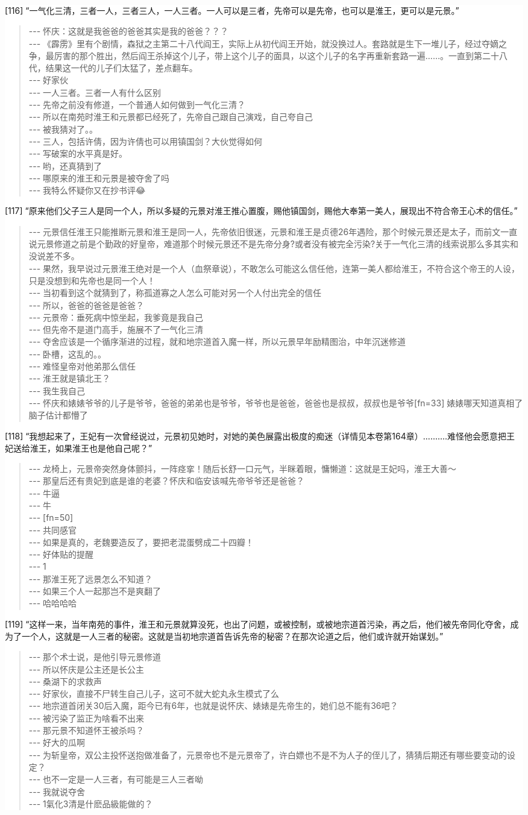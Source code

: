 [116] “一气化三清，三者一人，三者三人，一人三者。一人可以是三者，先帝可以是先帝，也可以是淮王，更可以是元景。”
>--- 怀庆：这就是我爸爸的爸爸其实是我的爸爸？？？<br>
>--- 《霹雳》里有个剧情，森狱之主第二十八代阎王，实际上从初代阎王开始，就没换过人。套路就是生下一堆儿子，经过夺嫡之争，最厉害的那个胜出，然后阎王杀掉这个儿子，带上这个儿子的面具，以这个儿子的名字再重新套路一遍……。一直到第二十八代，结果这一代的儿子们太猛了，差点翻车。<br>
>--- 好家伙<br>
>--- 一人三者。三者一人有什么区别<br>
>--- 先帝之前没有修道，一个普通人如何做到一气化三清？<br>
>--- 所以在南苑时淮王和元景都已经死了，先帝自己跟自己演戏，自己夸自己<br>
>--- 被我猜对了。。<br>
>--- 三人，包括许倩，因为许倩也可以用镇国剑？大伙觉得如何<br>
>--- 写破案的水平真是好。<br>
>--- 哟，还真猜到了<br>
>--- 哪原来的淮王和元景是被夺舍了吗<br>
>--- 我特么怀疑你又在抄书评😂<br>

[117] “原来他们父子三人是同一个人，所以多疑的元景对淮王推心置腹，赐他镇国剑，赐他大奉第一美人，展现出不符合帝王心术的信任。”
>--- 元景信任淮王只能推断元景和淮王是同一人，先帝依旧很迷，元景和淮王是贞德26年遇险，那个时候元景还是太子，而前文一直说元景修道之前是个勤政的好皇帝，难道那个时候元景还不是先帝分身?或者没有被完全污染?关于一气化三清的线索说那么多其实和没说差不多。<br>
>--- 果然，我早说过元景淮王绝对是一个人（血祭章说），不敢怎么可能这么信任他，连第一美人都给淮王，不符合这个帝王的人设，只是没想到和先帝也是同一个人！<br>
>--- 当初看到这个就猜到了，称孤道寡之人怎么可能对另一个人付出完全的信任<br>
>--- 所以，爸爸的爸爸是爸爸？<br>
>--- 元景帝：垂死病中惊坐起，我爹竟是我自己<br>
>--- 但先帝不是道门高手，施展不了一气化三清<br>
>--- 夺舍应该是一个循序渐进的过程，就和地宗道首入魔一样，所以元景早年励精图治，中年沉迷修道<br>
>--- 卧槽，这乱的。。<br>
>--- 难怪皇帝对他弟那么信任<br>
>--- 淮王就是镇北王？<br>
>--- 我生我自己<br>
>--- 怀庆和婊婊爷爷的儿子是爷爷，爸爸的弟弟也是爷爷，爷爷也是爸爸，爸爸也是叔叔，叔叔也是爷爷[fn=33] 婊婊哪天知道真相了脑子估计都懵了<br>

[118] “我想起来了，王妃有一次曾经说过，元景初见她时，对她的美色展露出极度的痴迷（详情见本卷第164章）..........难怪他会愿意把王妃送给淮王，如果淮王也是他自己呢？”
>--- 龙椅上，元景帝突然身体颤抖，一阵痉挛！随后长舒一口元气，半眯着眼，慵懒道：这就是王妃吗，淮王大善～<br>
>--- 那皇后还有贵妃到底是谁的老婆？怀庆和临安该喊先帝爷爷还是爸爸？<br>
>--- 牛逼<br>
>--- 牛<br>
>--- [fn=50]<br>
>--- 共同感官<br>
>--- 如果是真的，老魏要造反了，要把老混蛋劈成二十四瓣！<br>
>--- 好体贴的提醒<br>
>--- 1<br>
>--- 那淮王死了远景怎么不知道？<br>
>--- 如果三个人一起那岂不是爽翻了<br>
>--- 哈哈哈哈<br>

[119] “这样一来，当年南苑的事件，淮王和元景就算没死，也出了问题，或被控制，或被地宗道首污染，再之后，他们被先帝同化夺舍，成为了一个人，这就是一人三者的秘密。这就是当初地宗道首告诉先帝的秘密？在那次论道之后，他们或许就开始谋划。”
>--- 那个术士说，是他引导元景修道<br>
>--- 所以怀庆是公主还是长公主<br>
>--- 桑湖下的求救声<br>
>--- 好家伙，直接不尸转生自己儿子，这可不就大蛇丸永生模式了么<br>
>--- 地宗道首闭关30后入魔，距今已有6年，也就是说怀庆、婊婊是先帝生的，她们总不能有36吧？<br>
>--- 被污染了监正为啥看不出来<br>
>--- 那元景不知道怀王被杀吗？<br>
>--- 好大的瓜啊<br>
>--- 为斩皇帝，双公主投怀送抱做准备了，元景帝也不是元景帝了，许白嫖也不是不为人子的侄儿了，猜猜后期还有哪些要变动的设定？<br>
>--- 也不一定是一人三者，有可能是三人三者呦<br>
>--- 我就说夺舍<br>
>--- 1氣化3清是什麽品級能做的？<br>
